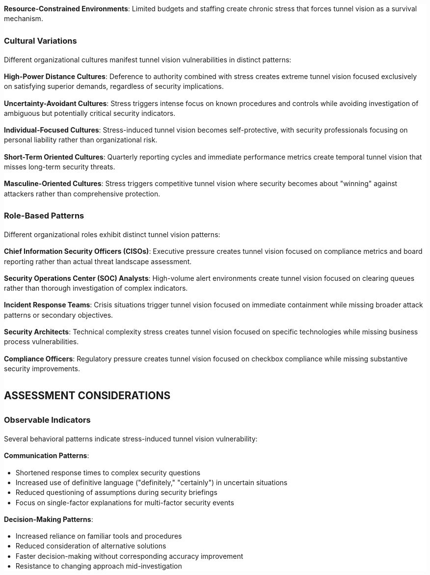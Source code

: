 **Resource-Constrained Environments**: Limited budgets and staffing create chronic stress that forces tunnel vision as a survival mechanism.

### Cultural Variations

Different organizational cultures manifest tunnel vision vulnerabilities in distinct patterns:

**High-Power Distance Cultures**: Deference to authority combined with stress creates extreme tunnel vision focused exclusively on satisfying superior demands, regardless of security implications.

**Uncertainty-Avoidant Cultures**: Stress triggers intense focus on known procedures and controls while avoiding investigation of ambiguous but potentially critical security indicators.

**Individual-Focused Cultures**: Stress-induced tunnel vision becomes self-protective, with security professionals focusing on personal liability rather than organizational risk.

**Short-Term Oriented Cultures**: Quarterly reporting cycles and immediate performance metrics create temporal tunnel vision that misses long-term security threats.

**Masculine-Oriented Cultures**: Stress triggers competitive tunnel vision where security becomes about "winning" against attackers rather than comprehensive protection.

### Role-Based Patterns

Different organizational roles exhibit distinct tunnel vision patterns:

**Chief Information Security Officers (CISOs)**: Executive pressure creates tunnel vision focused on compliance metrics and board reporting rather than actual threat landscape assessment.

**Security Operations Center (SOC) Analysts**: High-volume alert environments create tunnel vision focused on clearing queues rather than thorough investigation of complex indicators.

**Incident Response Teams**: Crisis situations trigger tunnel vision focused on immediate containment while missing broader attack patterns or secondary objectives.

**Security Architects**: Technical complexity stress creates tunnel vision focused on specific technologies while missing business process vulnerabilities.

**Compliance Officers**: Regulatory pressure creates tunnel vision focused on checkbox compliance while missing substantive security improvements.

## ASSESSMENT CONSIDERATIONS

### Observable Indicators

Several behavioral patterns indicate stress-induced tunnel vision vulnerability:

**Communication Patterns**:
- Shortened response times to complex security questions
- Increased use of definitive language ("definitely," "certainly") in uncertain situations
- Reduced questioning of assumptions during security briefings
- Focus on single-factor explanations for multi-factor security events

**Decision-Making Patterns**:
- Increased reliance on familiar tools and procedures
- Reduced consideration of alternative solutions
- Faster decision-making without corresponding accuracy improvement
- Resistance to changing approach mid-investigation
